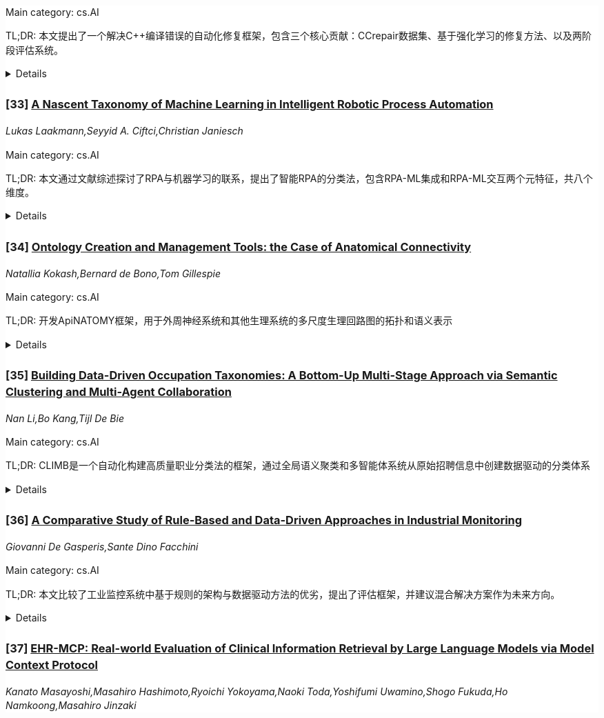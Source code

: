 Main category: cs.AI

TL;DR: 本文提出了一个解决C++编译错误的自动化修复框架，包含三个核心贡献：CCrepair数据集、基于强化学习的修复方法、以及两阶段评估系统。


<details><summary>Details</summary></details>


### [33] [A Nascent Taxonomy of Machine Learning in Intelligent Robotic Process Automation](https://arxiv.org/abs/2509.15730)
*Lukas Laakmann,Seyyid A. Ciftci,Christian Janiesch*

Main category: cs.AI

TL;DR: 本文通过文献综述探讨了RPA与机器学习的联系，提出了智能RPA的分类法，包含RPA-ML集成和RPA-ML交互两个元特征，共八个维度。


<details><summary>Details</summary></details>


### [34] [Ontology Creation and Management Tools: the Case of Anatomical Connectivity](https://arxiv.org/abs/2509.15780)
*Natallia Kokash,Bernard de Bono,Tom Gillespie*

Main category: cs.AI

TL;DR: 开发ApiNATOMY框架，用于外周神经系统和其他生理系统的多尺度生理回路图的拓扑和语义表示


<details><summary>Details</summary></details>


### [35] [Building Data-Driven Occupation Taxonomies: A Bottom-Up Multi-Stage Approach via Semantic Clustering and Multi-Agent Collaboration](https://arxiv.org/abs/2509.15786)
*Nan Li,Bo Kang,Tijl De Bie*

Main category: cs.AI

TL;DR: CLIMB是一个自动化构建高质量职业分类法的框架，通过全局语义聚类和多智能体系统从原始招聘信息中创建数据驱动的分类体系


<details><summary>Details</summary></details>


### [36] [A Comparative Study of Rule-Based and Data-Driven Approaches in Industrial Monitoring](https://arxiv.org/abs/2509.15848)
*Giovanni De Gasperis,Sante Dino Facchini*

Main category: cs.AI

TL;DR: 本文比较了工业监控系统中基于规则的架构与数据驱动方法的优劣，提出了评估框架，并建议混合解决方案作为未来方向。


<details><summary>Details</summary></details>


### [37] [EHR-MCP: Real-world Evaluation of Clinical Information Retrieval by Large Language Models via Model Context Protocol](https://arxiv.org/abs/2509.15957)
*Kanato Masayoshi,Masahiro Hashimoto,Ryoichi Yokoyama,Naoki Toda,Yoshifumi Uwamino,Shogo Fukuda,Ho Namkoong,Masahiro Jinzaki*
